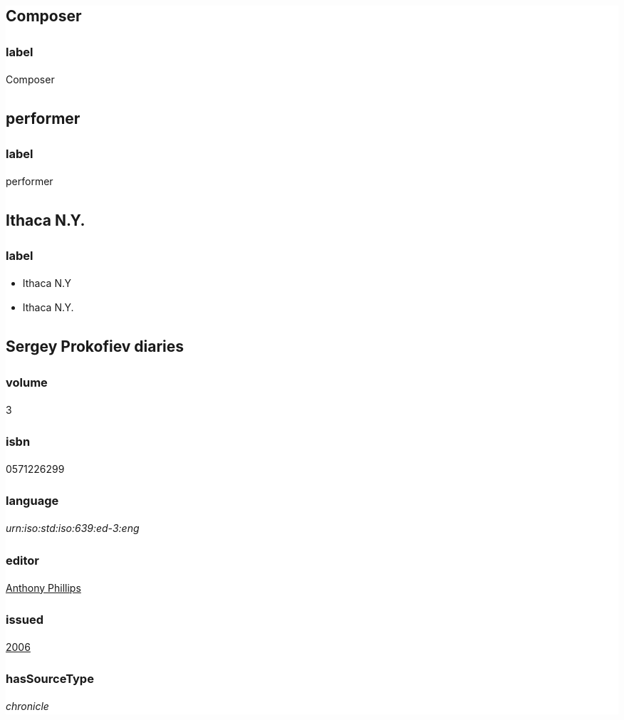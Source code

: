 ## Composer

### label


Composer

## performer

### label


performer

## Ithaca N.Y.

### label

 - Ithaca N.Y

 - Ithaca N.Y.

## Sergey Prokofiev diaries

### volume


3

### isbn


0571226299

### language


*urn:iso:std:iso:639:ed-3:eng*

### editor


[Anthony Phillips](#Anthony-Phillips)

### issued


[2006](#2006)

### hasSourceType


*chronicle*
